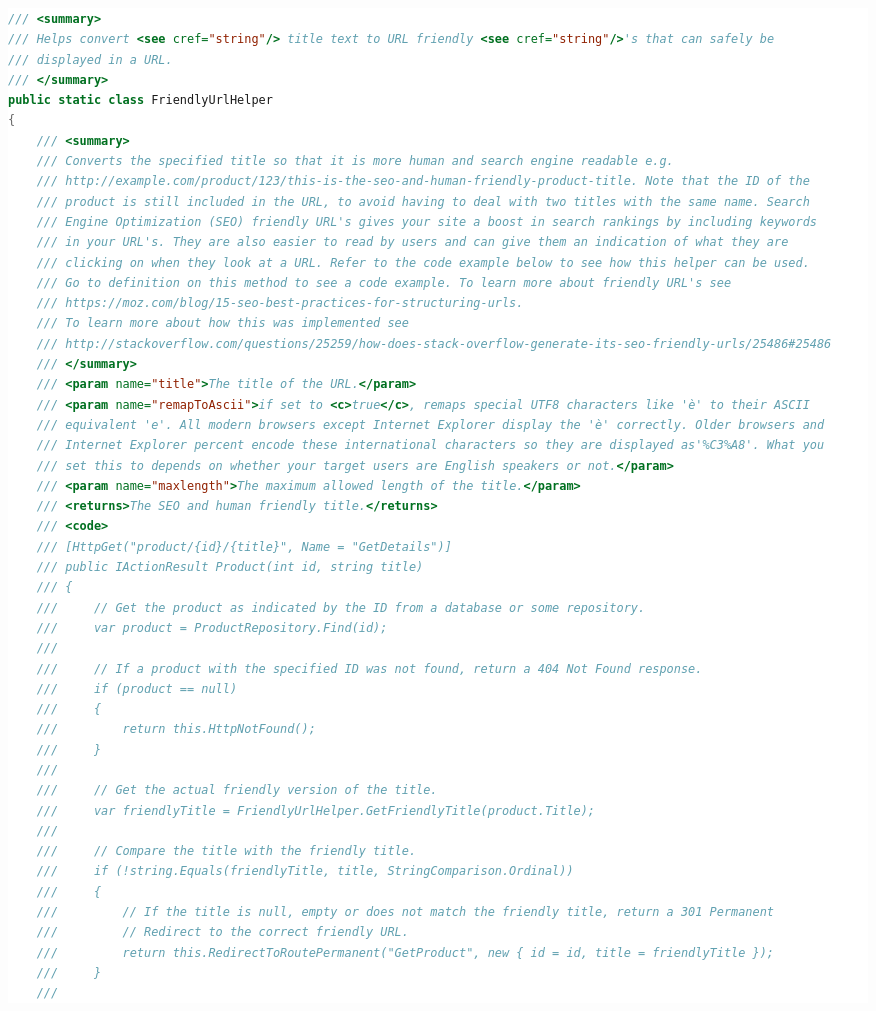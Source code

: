 ```cs
/// <summary>
/// Helps convert <see cref="string"/> title text to URL friendly <see cref="string"/>'s that can safely be
/// displayed in a URL.
/// </summary>
public static class FriendlyUrlHelper
{
    /// <summary>
    /// Converts the specified title so that it is more human and search engine readable e.g.
    /// http://example.com/product/123/this-is-the-seo-and-human-friendly-product-title. Note that the ID of the
    /// product is still included in the URL, to avoid having to deal with two titles with the same name. Search
    /// Engine Optimization (SEO) friendly URL's gives your site a boost in search rankings by including keywords
    /// in your URL's. They are also easier to read by users and can give them an indication of what they are
    /// clicking on when they look at a URL. Refer to the code example below to see how this helper can be used.
    /// Go to definition on this method to see a code example. To learn more about friendly URL's see
    /// https://moz.com/blog/15-seo-best-practices-for-structuring-urls.
    /// To learn more about how this was implemented see
    /// http://stackoverflow.com/questions/25259/how-does-stack-overflow-generate-its-seo-friendly-urls/25486#25486
    /// </summary>
    /// <param name="title">The title of the URL.</param>
    /// <param name="remapToAscii">if set to <c>true</c>, remaps special UTF8 characters like 'è' to their ASCII
    /// equivalent 'e'. All modern browsers except Internet Explorer display the 'è' correctly. Older browsers and
    /// Internet Explorer percent encode these international characters so they are displayed as'%C3%A8'. What you
    /// set this to depends on whether your target users are English speakers or not.</param>
    /// <param name="maxlength">The maximum allowed length of the title.</param>
    /// <returns>The SEO and human friendly title.</returns>
    /// <code>
    /// [HttpGet("product/{id}/{title}", Name = "GetDetails")]
    /// public IActionResult Product(int id, string title)
    /// {
    ///     // Get the product as indicated by the ID from a database or some repository.
    ///     var product = ProductRepository.Find(id);
    ///
    ///     // If a product with the specified ID was not found, return a 404 Not Found response.
    ///     if (product == null)
    ///     {
    ///         return this.HttpNotFound();
    ///     }
    ///
    ///     // Get the actual friendly version of the title.
    ///     var friendlyTitle = FriendlyUrlHelper.GetFriendlyTitle(product.Title);
    ///
    ///     // Compare the title with the friendly title.
    ///     if (!string.Equals(friendlyTitle, title, StringComparison.Ordinal))
    ///     {
    ///         // If the title is null, empty or does not match the friendly title, return a 301 Permanent
    ///         // Redirect to the correct friendly URL.
    ///         return this.RedirectToRoutePermanent("GetProduct", new { id = id, title = friendlyTitle });
    ///     }
    ///
```